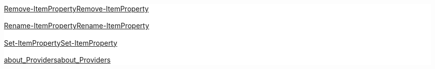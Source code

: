 [<span data-ttu-id="e75e4-182">Remove-ItemProperty</span><span class="sxs-lookup"><span data-stu-id="e75e4-182">Remove-ItemProperty</span></span>](Remove-ItemProperty.md)

[<span data-ttu-id="e75e4-183">Rename-ItemProperty</span><span class="sxs-lookup"><span data-stu-id="e75e4-183">Rename-ItemProperty</span></span>](Rename-ItemProperty.md)

[<span data-ttu-id="e75e4-184">Set-ItemProperty</span><span class="sxs-lookup"><span data-stu-id="e75e4-184">Set-ItemProperty</span></span>](Set-ItemProperty.md)

[<span data-ttu-id="e75e4-185">about_Providers</span><span class="sxs-lookup"><span data-stu-id="e75e4-185">about_Providers</span></span>](../Microsoft.PowerShell.Core/About/about_Providers.md)
